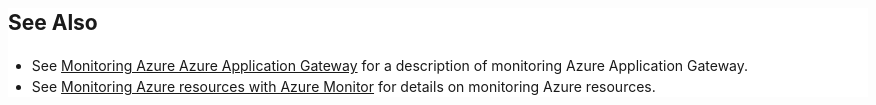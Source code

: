 
## See Also


- See [Monitoring Azure Azure Application Gateway](monitor-application-gateway.md) for a description of monitoring Azure Application Gateway.
- See [Monitoring Azure resources with Azure Monitor](../azure-monitor/essentials/monitor-azure-resource.md) for details on monitoring Azure resources.